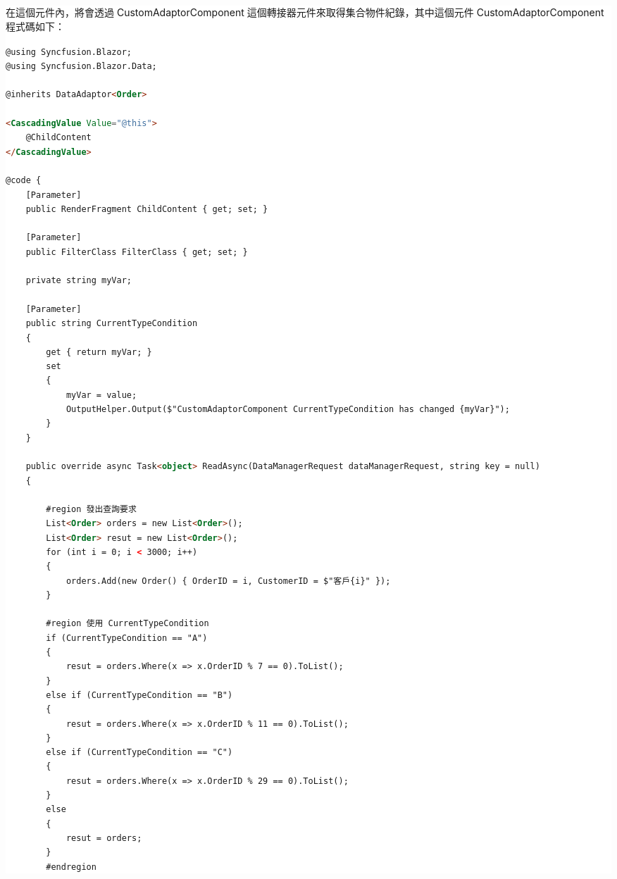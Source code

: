 在這個元件內，將會透過 CustomAdaptorComponent 這個轉接器元件來取得集合物件紀錄，其中這個元件 CustomAdaptorComponent 程式碼如下：

```html
@using Syncfusion.Blazor;
@using Syncfusion.Blazor.Data;

@inherits DataAdaptor<Order>

<CascadingValue Value="@this">
    @ChildContent
</CascadingValue>

@code {
    [Parameter]
    public RenderFragment ChildContent { get; set; }

    [Parameter]
    public FilterClass FilterClass { get; set; }

    private string myVar;

    [Parameter]
    public string CurrentTypeCondition
    {
        get { return myVar; }
        set
        {
            myVar = value;
            OutputHelper.Output($"CustomAdaptorComponent CurrentTypeCondition has changed {myVar}");
        }
    }

    public override async Task<object> ReadAsync(DataManagerRequest dataManagerRequest, string key = null)
    {

        #region 發出查詢要求
        List<Order> orders = new List<Order>();
        List<Order> resut = new List<Order>();
        for (int i = 0; i < 3000; i++)
        {
            orders.Add(new Order() { OrderID = i, CustomerID = $"客戶{i}" });
        }

        #region 使用 CurrentTypeCondition
        if (CurrentTypeCondition == "A")
        {
            resut = orders.Where(x => x.OrderID % 7 == 0).ToList();
        }
        else if (CurrentTypeCondition == "B")
        {
            resut = orders.Where(x => x.OrderID % 11 == 0).ToList();
        }
        else if (CurrentTypeCondition == "C")
        {
            resut = orders.Where(x => x.OrderID % 29 == 0).ToList();
        }
        else
        {
            resut = orders;
        }
        #endregion

```